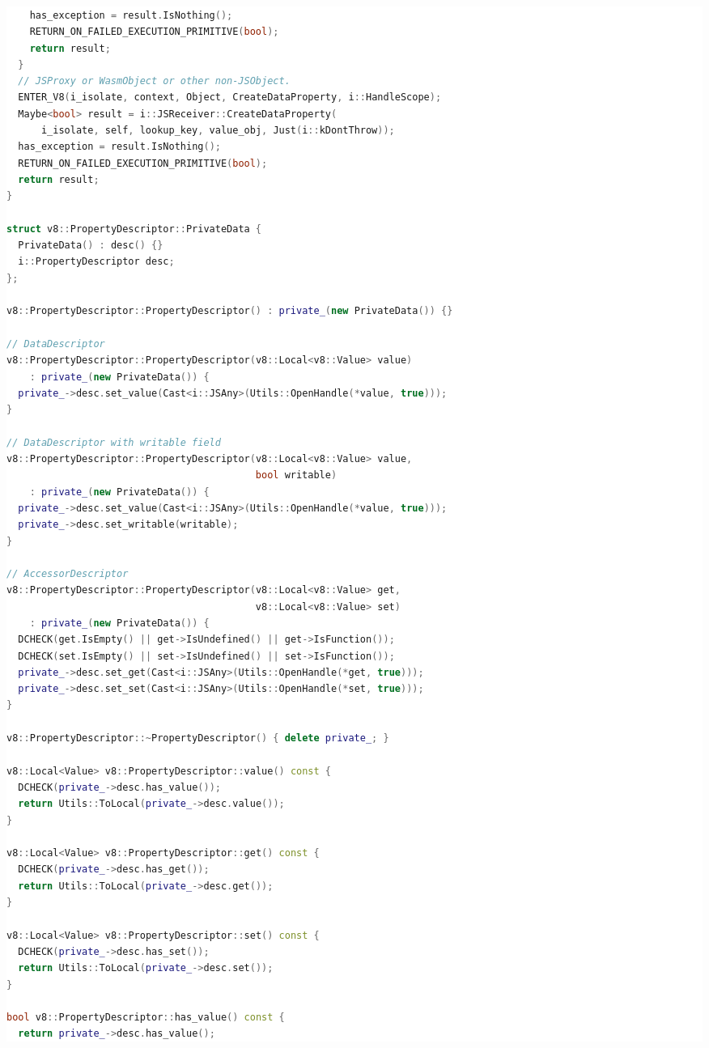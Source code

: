 ```cpp
    has_exception = result.IsNothing();
    RETURN_ON_FAILED_EXECUTION_PRIMITIVE(bool);
    return result;
  }
  // JSProxy or WasmObject or other non-JSObject.
  ENTER_V8(i_isolate, context, Object, CreateDataProperty, i::HandleScope);
  Maybe<bool> result = i::JSReceiver::CreateDataProperty(
      i_isolate, self, lookup_key, value_obj, Just(i::kDontThrow));
  has_exception = result.IsNothing();
  RETURN_ON_FAILED_EXECUTION_PRIMITIVE(bool);
  return result;
}

struct v8::PropertyDescriptor::PrivateData {
  PrivateData() : desc() {}
  i::PropertyDescriptor desc;
};

v8::PropertyDescriptor::PropertyDescriptor() : private_(new PrivateData()) {}

// DataDescriptor
v8::PropertyDescriptor::PropertyDescriptor(v8::Local<v8::Value> value)
    : private_(new PrivateData()) {
  private_->desc.set_value(Cast<i::JSAny>(Utils::OpenHandle(*value, true)));
}

// DataDescriptor with writable field
v8::PropertyDescriptor::PropertyDescriptor(v8::Local<v8::Value> value,
                                           bool writable)
    : private_(new PrivateData()) {
  private_->desc.set_value(Cast<i::JSAny>(Utils::OpenHandle(*value, true)));
  private_->desc.set_writable(writable);
}

// AccessorDescriptor
v8::PropertyDescriptor::PropertyDescriptor(v8::Local<v8::Value> get,
                                           v8::Local<v8::Value> set)
    : private_(new PrivateData()) {
  DCHECK(get.IsEmpty() || get->IsUndefined() || get->IsFunction());
  DCHECK(set.IsEmpty() || set->IsUndefined() || set->IsFunction());
  private_->desc.set_get(Cast<i::JSAny>(Utils::OpenHandle(*get, true)));
  private_->desc.set_set(Cast<i::JSAny>(Utils::OpenHandle(*set, true)));
}

v8::PropertyDescriptor::~PropertyDescriptor() { delete private_; }

v8::Local<Value> v8::PropertyDescriptor::value() const {
  DCHECK(private_->desc.has_value());
  return Utils::ToLocal(private_->desc.value());
}

v8::Local<Value> v8::PropertyDescriptor::get() const {
  DCHECK(private_->desc.has_get());
  return Utils::ToLocal(private_->desc.get());
}

v8::Local<Value> v8::PropertyDescriptor::set() const {
  DCHECK(private_->desc.has_set());
  return Utils::ToLocal(private_->desc.set());
}

bool v8::PropertyDescriptor::has_value() const {
  return private_->desc.has_value();
```